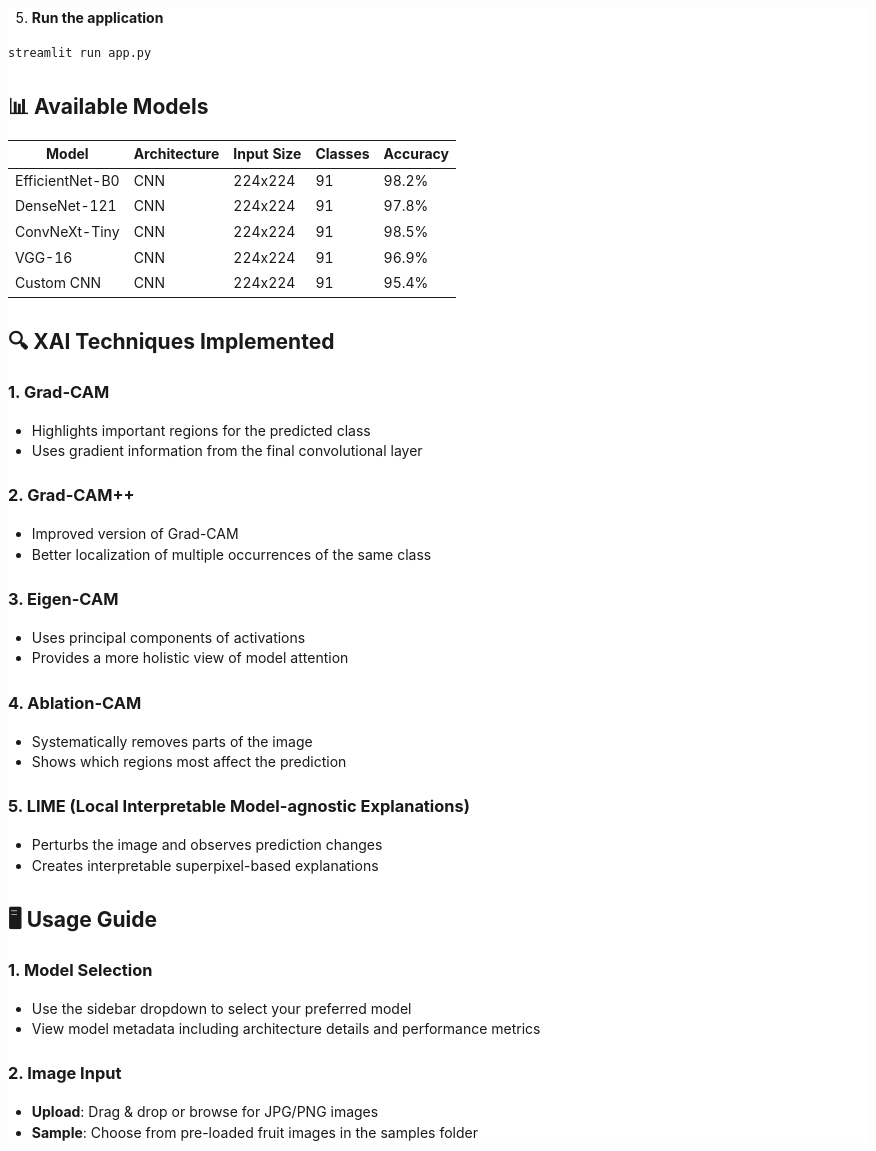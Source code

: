 5. **Run the application**
```bash
streamlit run app.py
```

## 📊 Available Models

| Model | Architecture | Input Size | Classes | Accuracy |
|-------|--------------|------------|---------|----------|
| EfficientNet-B0 | CNN | 224x224 | 91 | 98.2% |
| DenseNet-121 | CNN | 224x224 | 91 | 97.8% |
| ConvNeXt-Tiny | CNN | 224x224 | 91 | 98.5% |
| VGG-16 | CNN | 224x224 | 91 | 96.9% |
| Custom CNN | CNN | 224x224 | 91 | 95.4% |

## 🔍 XAI Techniques Implemented

### 1. **Grad-CAM**
- Highlights important regions for the predicted class
- Uses gradient information from the final convolutional layer

### 2. **Grad-CAM++**
- Improved version of Grad-CAM
- Better localization of multiple occurrences of the same class

### 3. **Eigen-CAM**
- Uses principal components of activations
- Provides a more holistic view of model attention

### 4. **Ablation-CAM**
- Systematically removes parts of the image
- Shows which regions most affect the prediction

### 5. **LIME (Local Interpretable Model-agnostic Explanations)**
- Perturbs the image and observes prediction changes
- Creates interpretable superpixel-based explanations

## 🖥️ Usage Guide

### 1. Model Selection
- Use the sidebar dropdown to select your preferred model
- View model metadata including architecture details and performance metrics

### 2. Image Input
- **Upload**: Drag & drop or browse for JPG/PNG images
- **Sample**: Choose from pre-loaded fruit images in the samples folder
